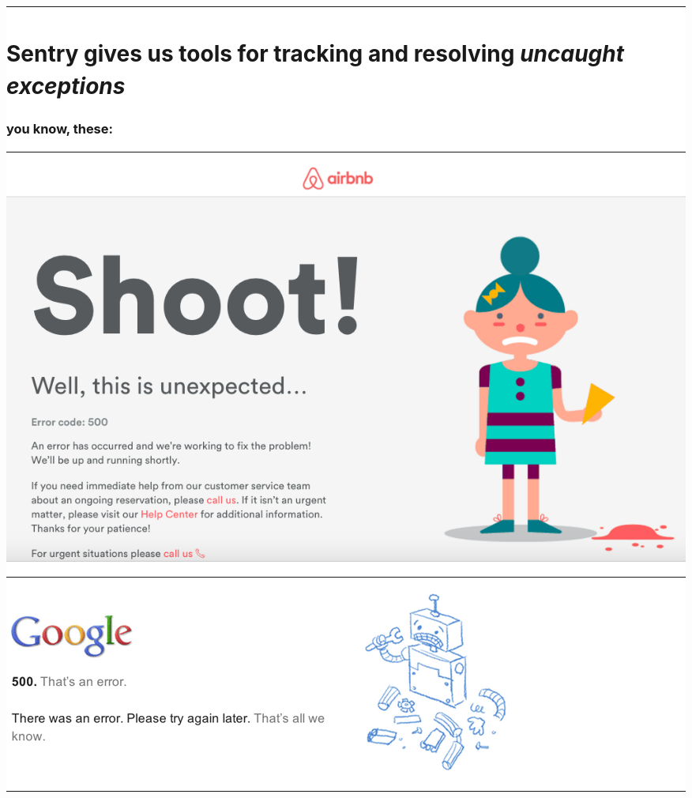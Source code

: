 
---

# Sentry gives us tools for tracking and resolving _uncaught exceptions_

### you know, these:

---

![fit](images/500_airbnb.png)

---

![fit](images/500_2.png)

---